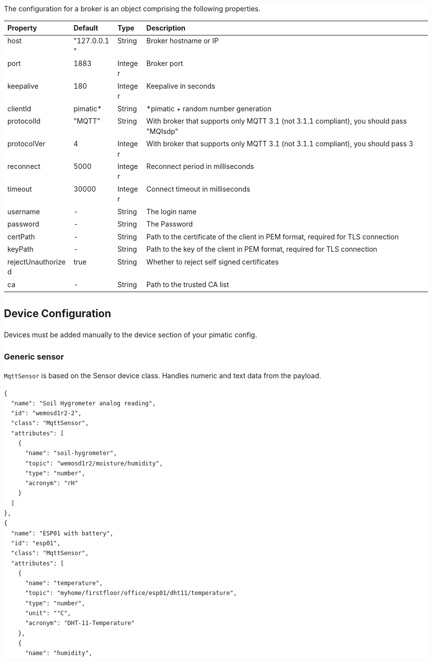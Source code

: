 The configuration for a broker is an object comprising the following properties.

| Property            | Default     | Type    | Description                                                                             |
|:--------------------|:------------|:--------|:----------------------------------------------------------------------------------------|
| host                | "127.0.0.1" | String  | Broker hostname or IP                                                                   |
| port                | 1883        | Integer | Broker port                                                                             |
| keepalive           | 180         | Integer | Keepalive in seconds                                                                    |
| clientId            | pimatic*    | String  | *pimatic + random number generation                                                     |
| protocolId          | "MQTT"      | String  | With broker that supports only MQTT 3.1 (not 3.1.1 compliant), you should pass "MQIsdp" |
| protocolVer         | 4           | Integer | With broker that supports only MQTT 3.1 (not 3.1.1 compliant), you should pass 3        |
| reconnect           | 5000        | Integer | Reconnect period in milliseconds                                                        |
| timeout             | 30000       | Integer | Connect timeout in milliseconds                                                         |
| username            | -           | String  | The login name                                                                          |
| password            | -           | String  | The Password                                                                            |
| certPath            | -           | String  | Path to the certificate of the client in PEM format, required for TLS connection        |
| keyPath             | -           | String  | Path to the key of the client in PEM format, required for TLS connection                |
| rejectUnauthorized  | true        | String  | Whether to reject self signed certificates                                              |
| ca                  | -           | String  | Path to the trusted CA list                                                             |


## Device Configuration

Devices must be added manually to the device section of your pimatic config.

### Generic sensor

`MqttSensor` is based on the Sensor device class. Handles numeric and text data from the payload.

    {
      "name": "Soil Hygrometer analog reading",
      "id": "wemosd1r2-2",
      "class": "MqttSensor",
      "attributes": [
        {
          "name": "soil-hygrometer",
          "topic": "wemosd1r2/moisture/humidity",
          "type": "number",
          "acronym": "rH"
        }
      ]
    },
    {
      "name": "ESP01 with battery",
      "id": "esp01",
      "class": "MqttSensor",
      "attributes": [
        {
          "name": "temperature",
          "topic": "myhome/firstfloor/office/esp01/dht11/temperature",
          "type": "number",
          "unit": "°C",
          "acronym": "DHT-11-Temperature"
        },
        {
          "name": "humidity",